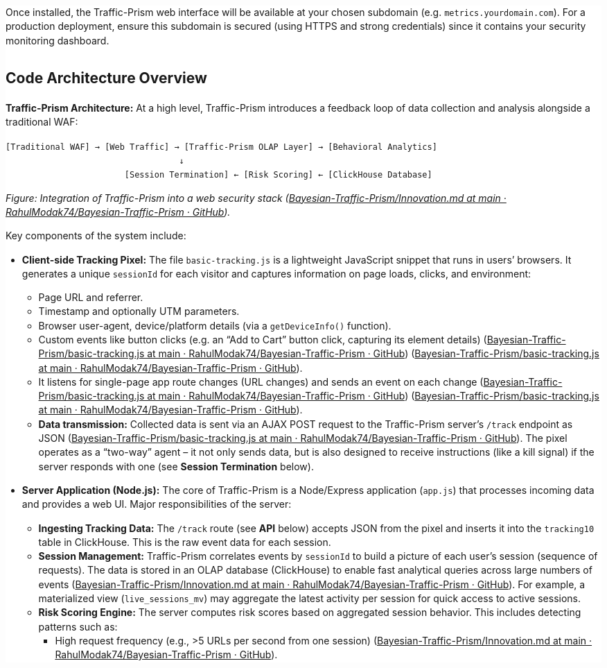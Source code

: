 Once installed, the Traffic-Prism web interface will be available at your chosen subdomain (e.g. `metrics.yourdomain.com`). For a production deployment, ensure this subdomain is secured (using HTTPS and strong credentials) since it contains your security monitoring dashboard.

## Code Architecture Overview

**Traffic-Prism Architecture:** At a high level, Traffic-Prism introduces a feedback loop of data collection and analysis alongside a traditional WAF:

```
[Traditional WAF] → [Web Traffic] → [Traffic-Prism OLAP Layer] → [Behavioral Analytics]
                                   ↓
                        [Session Termination] ← [Risk Scoring] ← [ClickHouse Database]
```  
*Figure: Integration of Traffic-Prism into a web security stack ([Bayesian-Traffic-Prism/Innovation.md at main · RahulModak74/Bayesian-Traffic-Prism · GitHub](https://github.com/RahulModak74/Bayesian-Traffic-Prism/blob/main/Innovation.md#:~:text=Architectural%20Diagram)).*

Key components of the system include:

- **Client-side Tracking Pixel:** The file `basic-tracking.js` is a lightweight JavaScript snippet that runs in users’ browsers. It generates a unique `sessionId` for each visitor and captures information on page loads, clicks, and environment:
  - Page URL and referrer.
  - Timestamp and optionally UTM parameters.
  - Browser user-agent, device/platform details (via a `getDeviceInfo()` function).
  - Custom events like button clicks (e.g. an “Add to Cart” button click, capturing its element details) ([Bayesian-Traffic-Prism/basic-tracking.js at main · RahulModak74/Bayesian-Traffic-Prism · GitHub](https://github.com/RahulModak74/Bayesian-Traffic-Prism/blob/main/basic-tracking.js#:~:text=document.addEventListener%28%27click%27%2C%20function%28event%29%20)) ([Bayesian-Traffic-Prism/basic-tracking.js at main · RahulModak74/Bayesian-Traffic-Prism · GitHub](https://github.com/RahulModak74/Bayesian-Traffic-Prism/blob/main/basic-tracking.js#:~:text=var%20clickData%20%3D%20)).
  - It listens for single-page app route changes (URL changes) and sends an event on each change ([Bayesian-Traffic-Prism/basic-tracking.js at main · RahulModak74/Bayesian-Traffic-Prism · GitHub](https://github.com/RahulModak74/Bayesian-Traffic-Prism/blob/main/basic-tracking.js#:~:text=%2F%2F%20URL%20change%20detection)) ([Bayesian-Traffic-Prism/basic-tracking.js at main · RahulModak74/Bayesian-Traffic-Prism · GitHub](https://github.com/RahulModak74/Bayesian-Traffic-Prism/blob/main/basic-tracking.js#:~:text=lastUrl%20%3D%20currentUrl%3B)).
  - **Data transmission:** Collected data is sent via an AJAX POST request to the Traffic-Prism server’s `/track` endpoint as JSON ([Bayesian-Traffic-Prism/basic-tracking.js at main · RahulModak74/Bayesian-Traffic-Prism · GitHub](https://github.com/RahulModak74/Bayesian-Traffic-Prism/blob/main/basic-tracking.js#:~:text=function%20sendData%28data%29%20)). The pixel operates as a “two-way” agent – it not only sends data, but is also designed to receive instructions (like a kill signal) if the server responds with one (see **Session Termination** below).

- **Server Application (Node.js):** The core of Traffic-Prism is a Node/Express application (`app.js`) that processes incoming data and provides a web UI. Major responsibilities of the server:
  - **Ingesting Tracking Data:** The `/track` route (see **API** below) accepts JSON from the pixel and inserts it into the `tracking10` table in ClickHouse. This is the raw event data for each session.
  - **Session Management:** Traffic-Prism correlates events by `sessionId` to build a picture of each user’s session (sequence of requests). The data is stored in an OLAP database (ClickHouse) to enable fast analytical queries across large numbers of events ([Bayesian-Traffic-Prism/Innovation.md at main · RahulModak74/Bayesian-Traffic-Prism · GitHub](https://github.com/RahulModak74/Bayesian-Traffic-Prism/blob/main/Innovation.md#:~:text=3.%20Real,rules%20to%20detect%20malicious%20activity)). For example, a materialized view (`live_sessions_mv`) may aggregate the latest activity per session for quick access to active sessions.
  - **Risk Scoring Engine:** The server computes risk scores based on aggregated session behavior. This includes detecting patterns such as:
    - High request frequency (e.g., >5 URLs per second from one session) ([Bayesian-Traffic-Prism/Innovation.md at main · RahulModak74/Bayesian-Traffic-Prism · GitHub](https://github.com/RahulModak74/Bayesian-Traffic-Prism/blob/main/Innovation.md#:~:text=behavioral%20rules%20to%20detect%20malicious,activity)).
